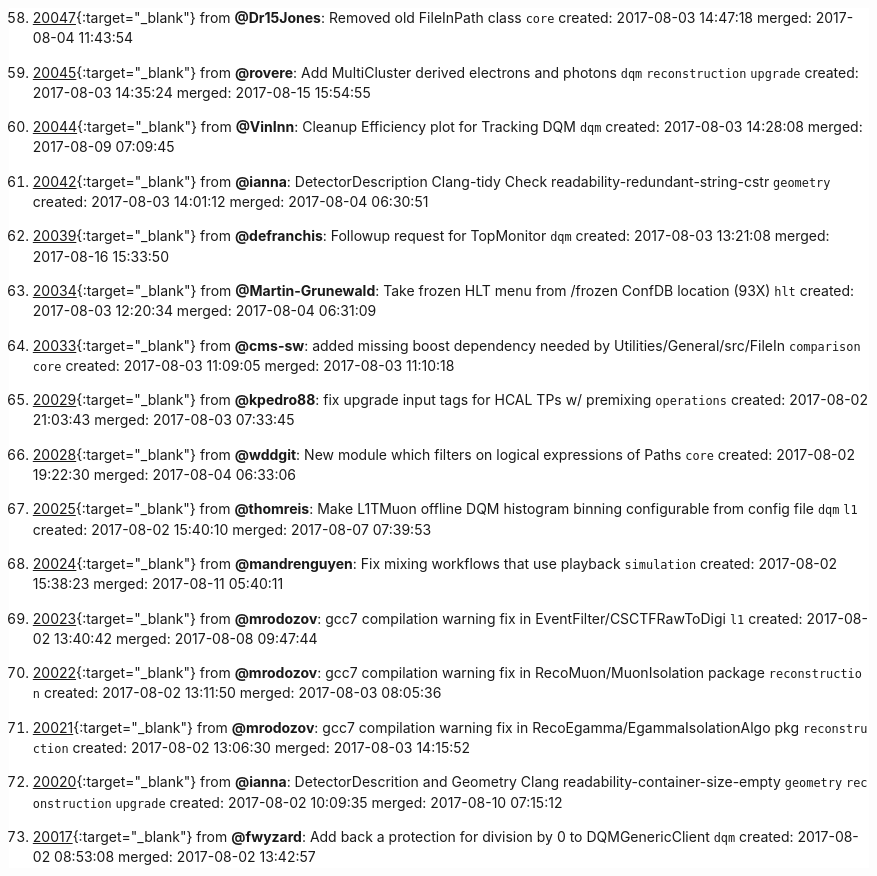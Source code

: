 58. [20047](http://github.com/cms-sw/cmssw/pull/20047){:target="_blank"}  from **@Dr15Jones**: Removed old FileInPath class `core`  created: 2017-08-03 14:47:18 merged: 2017-08-04 11:43:54

59. [20045](http://github.com/cms-sw/cmssw/pull/20045){:target="_blank"}  from **@rovere**: Add MultiCluster derived electrons and photons `dqm`  `reconstruction`  `upgrade`  created: 2017-08-03 14:35:24 merged: 2017-08-15 15:54:55

60. [20044](http://github.com/cms-sw/cmssw/pull/20044){:target="_blank"}  from **@VinInn**: Cleanup Efficiency plot for Tracking DQM `dqm`  created: 2017-08-03 14:28:08 merged: 2017-08-09 07:09:45

61. [20042](http://github.com/cms-sw/cmssw/pull/20042){:target="_blank"}  from **@ianna**: DetectorDescription Clang-tidy Check readability-redundant-string-cstr `geometry`  created: 2017-08-03 14:01:12 merged: 2017-08-04 06:30:51

62. [20039](http://github.com/cms-sw/cmssw/pull/20039){:target="_blank"}  from **@defranchis**: Followup request for TopMonitor `dqm`  created: 2017-08-03 13:21:08 merged: 2017-08-16 15:33:50

63. [20034](http://github.com/cms-sw/cmssw/pull/20034){:target="_blank"}  from **@Martin-Grunewald**: Take frozen HLT menu from /frozen ConfDB location (93X) `hlt`  created: 2017-08-03 12:20:34 merged: 2017-08-04 06:31:09

64. [20033](http://github.com/cms-sw/cmssw/pull/20033){:target="_blank"}  from **@cms-sw**: added missing boost dependency needed by Utilities/General/src/FileIn `comparison`  `core`  created: 2017-08-03 11:09:05 merged: 2017-08-03 11:10:18

65. [20029](http://github.com/cms-sw/cmssw/pull/20029){:target="_blank"}  from **@kpedro88**: fix upgrade input tags for HCAL TPs w/ premixing `operations`  created: 2017-08-02 21:03:43 merged: 2017-08-03 07:33:45

66. [20028](http://github.com/cms-sw/cmssw/pull/20028){:target="_blank"}  from **@wddgit**: New module which filters on logical expressions of Paths `core`  created: 2017-08-02 19:22:30 merged: 2017-08-04 06:33:06

67. [20025](http://github.com/cms-sw/cmssw/pull/20025){:target="_blank"}  from **@thomreis**: Make L1TMuon offline DQM histogram binning configurable from config file `dqm`  `l1`  created: 2017-08-02 15:40:10 merged: 2017-08-07 07:39:53

68. [20024](http://github.com/cms-sw/cmssw/pull/20024){:target="_blank"}  from **@mandrenguyen**: Fix mixing workflows that use playback `simulation`  created: 2017-08-02 15:38:23 merged: 2017-08-11 05:40:11

69. [20023](http://github.com/cms-sw/cmssw/pull/20023){:target="_blank"}  from **@mrodozov**: gcc7 compilation warning fix in EventFilter/CSCTFRawToDigi `l1`  created: 2017-08-02 13:40:42 merged: 2017-08-08 09:47:44

70. [20022](http://github.com/cms-sw/cmssw/pull/20022){:target="_blank"}  from **@mrodozov**: gcc7 compilation warning fix in RecoMuon/MuonIsolation package `reconstruction`  created: 2017-08-02 13:11:50 merged: 2017-08-03 08:05:36

71. [20021](http://github.com/cms-sw/cmssw/pull/20021){:target="_blank"}  from **@mrodozov**: gcc7 compilation warning fix in RecoEgamma/EgammaIsolationAlgo pkg `reconstruction`  created: 2017-08-02 13:06:30 merged: 2017-08-03 14:15:52

72. [20020](http://github.com/cms-sw/cmssw/pull/20020){:target="_blank"}  from **@ianna**: DetectorDescrition and Geometry Clang readability-container-size-empty `geometry`  `reconstruction`  `upgrade`  created: 2017-08-02 10:09:35 merged: 2017-08-10 07:15:12

73. [20017](http://github.com/cms-sw/cmssw/pull/20017){:target="_blank"}  from **@fwyzard**: Add back a protection for division by 0 to DQMGenericClient `dqm`  created: 2017-08-02 08:53:08 merged: 2017-08-02 13:42:57
